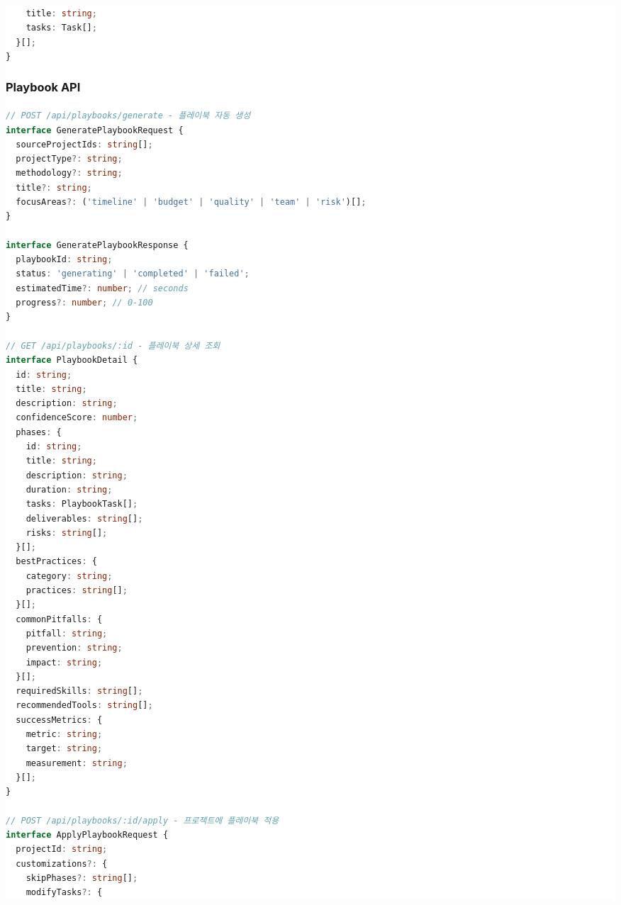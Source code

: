 ```typescript
    title: string;
    tasks: Task[];
  }[];
}
```

### Playbook API
```typescript
// POST /api/playbooks/generate - 플레이북 자동 생성
interface GeneratePlaybookRequest {
  sourceProjectIds: string[];
  projectType?: string;
  methodology?: string;
  title?: string;
  focusAreas?: ('timeline' | 'budget' | 'quality' | 'team' | 'risk')[];
}

interface GeneratePlaybookResponse {
  playbookId: string;
  status: 'generating' | 'completed' | 'failed';
  estimatedTime?: number; // seconds
  progress?: number; // 0-100
}

// GET /api/playbooks/:id - 플레이북 상세 조회
interface PlaybookDetail {
  id: string;
  title: string;
  description: string;
  confidenceScore: number;
  phases: {
    id: string;
    title: string;
    description: string;
    duration: string;
    tasks: PlaybookTask[];
    deliverables: string[];
    risks: string[];
  }[];
  bestPractices: {
    category: string;
    practices: string[];
  }[];
  commonPitfalls: {
    pitfall: string;
    prevention: string;
    impact: string;
  }[];
  requiredSkills: string[];
  recommendedTools: string[];
  successMetrics: {
    metric: string;
    target: string;
    measurement: string;
  }[];
}

// POST /api/playbooks/:id/apply - 프로젝트에 플레이북 적용
interface ApplyPlaybookRequest {
  projectId: string;
  customizations?: {
    skipPhases?: string[];
    modifyTasks?: {
```